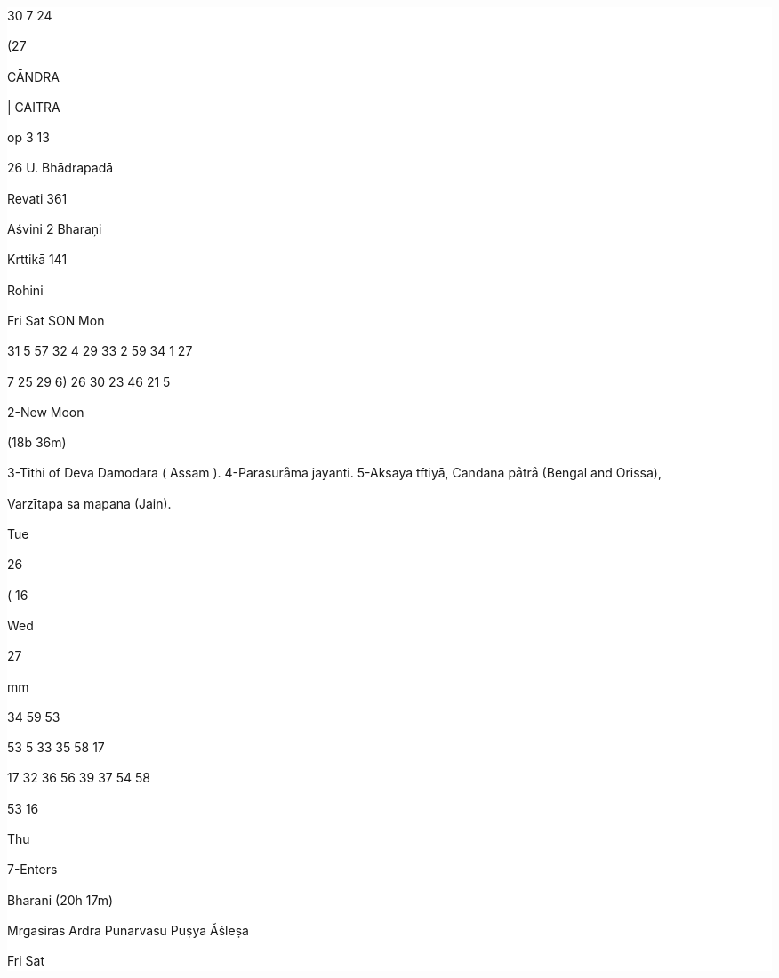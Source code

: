 30 7 24 

(27 

CĀNDRA 

| CAITRA 

op 3 13 

26 U. Bhādrapadā 

Revati 361 

Aśvini 2 Bharaņi 

Krttikā 141 

Rohini 

Fri Sat SON Mon 

31 5 57 32 4 29 33 2 59 34 1 27 

7 25 29 6) 26 30 23 46 21 5 

2-New Moon 

(18b 36m) 

3-Tithi of Deva Damodara ( Assam ). 4-Parasuråma jayanti. 5-Aksaya tftiyā, Candana påtrå (Bengal and Orissa), 

Varzītapa sa mapana (Jain). 

Tue 

26 

( 16 

Wed 

27 

mm 

34 59 53 

53 5 33 35 58 17 

17 32 36 56 39 37 54 58 

53 16 

Thu 

7-Enters 

Bharani (20h 17m) 

Mrgasiras Ardrā Punarvasu Puṣya Ăśleṣā 

Fri Sat 
